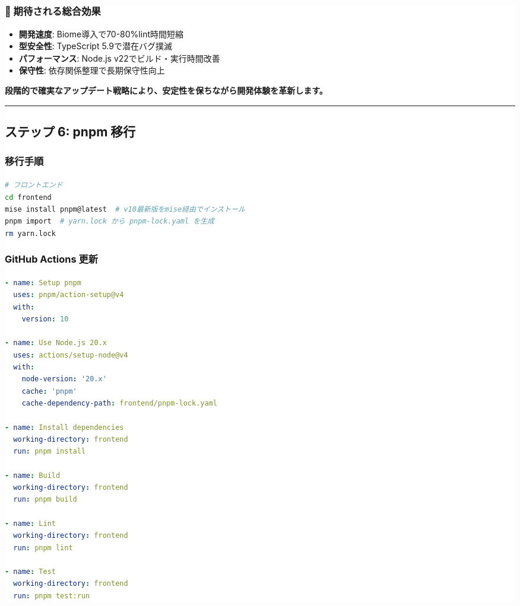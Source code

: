 ### 🎯 期待される総合効果

- **開発速度**: Biome導入で70-80%lint時間短縮
- **型安全性**: TypeScript 5.9で潜在バグ撲滅
- **パフォーマンス**: Node.js v22でビルド・実行時間改善
- **保守性**: 依存関係整理で長期保守性向上

**段階的で確実なアップデート戦略により、安定性を保ちながら開発体験を革新します。**

---

## ステップ 6: pnpm 移行

### 移行手順

```bash
# フロントエンド
cd frontend
mise install pnpm@latest  # v10最新版をmise経由でインストール
pnpm import  # yarn.lock から pnpm-lock.yaml を生成
rm yarn.lock
```

### GitHub Actions 更新

```yaml
- name: Setup pnpm
  uses: pnpm/action-setup@v4
  with:
    version: 10

- name: Use Node.js 20.x
  uses: actions/setup-node@v4
  with:
    node-version: '20.x'
    cache: 'pnpm'
    cache-dependency-path: frontend/pnpm-lock.yaml

- name: Install dependencies
  working-directory: frontend
  run: pnpm install

- name: Build
  working-directory: frontend
  run: pnpm build

- name: Lint
  working-directory: frontend
  run: pnpm lint

- name: Test
  working-directory: frontend
  run: pnpm test:run
```
